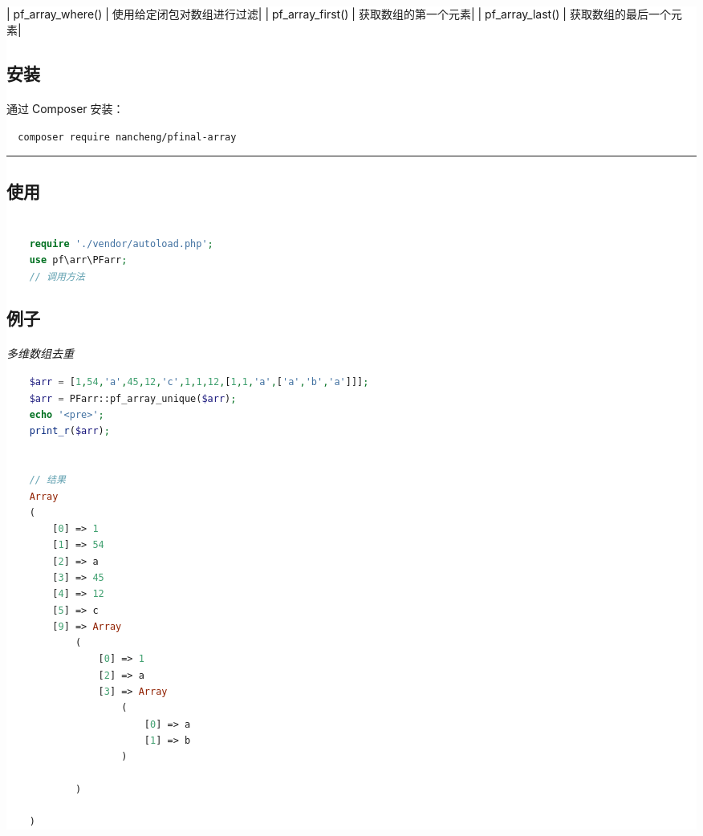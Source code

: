 | pf_array_where() | 使用给定闭包对数组进行过滤|
| pf_array_first() | 获取数组的第一个元素|
| pf_array_last() |  获取数组的最后一个元素|

## 安装

通过 Composer 安装：

```composer
  composer require nancheng/pfinal-array
```
---

## 使用

```php

    require './vendor/autoload.php';
    use pf\arr\PFarr;
    // 调用方法
```

## 例子



*多维数组去重*

```php
    $arr = [1,54,'a',45,12,'c',1,1,12,[1,1,'a',['a','b','a']]];
    $arr = PFarr::pf_array_unique($arr);
    echo '<pre>';
    print_r($arr);
        
    
    // 结果
    Array
    (
        [0] => 1
        [1] => 54
        [2] => a
        [3] => 45
        [4] => 12
        [5] => c
        [9] => Array
            (
                [0] => 1
                [2] => a
                [3] => Array
                    (
                        [0] => a
                        [1] => b
                    )
    
            )
    
    )
```
